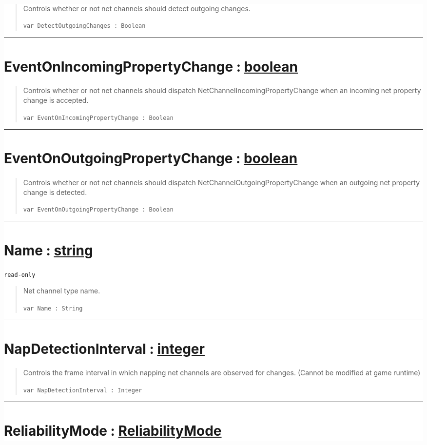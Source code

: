 > Controls whether or not net channels should detect outgoing changes.
> ``` lang=cpp, name=Zilch
> var DetectOutgoingChanges : Boolean


---  
 #  EventOnIncomingPropertyChange : [boolean](https://github.com/ArendDanielek/ZeroDocsTest/blob/master/code_reference/zilch_base_types/boolean.markdown)

> Controls whether or not net channels should dispatch NetChannelIncomingPropertyChange when an incoming net property change is accepted.
> ``` lang=cpp, name=Zilch
> var EventOnIncomingPropertyChange : Boolean


---  
 #  EventOnOutgoingPropertyChange : [boolean](https://github.com/ArendDanielek/ZeroDocsTest/blob/master/code_reference/zilch_base_types/boolean.markdown)

> Controls whether or not net channels should dispatch NetChannelOutgoingPropertyChange when an outgoing net property change is detected.
> ``` lang=cpp, name=Zilch
> var EventOnOutgoingPropertyChange : Boolean


---  
 #  Name : [string](https://github.com/ArendDanielek/ZeroDocsTest/blob/master/code_reference/zilch_base_types/string.markdown)

 `read-only`

> Net channel type name.
> ``` lang=cpp, name=Zilch
> var Name : String


---  
 #  NapDetectionInterval : [integer](https://github.com/ArendDanielek/ZeroDocsTest/blob/master/code_reference/zilch_base_types/integer.markdown)

> Controls the frame interval in which napping net channels are observed for changes. (Cannot be modified at game runtime)
> ``` lang=cpp, name=Zilch
> var NapDetectionInterval : Integer


---  
 #  ReliabilityMode : [ReliabilityMode](https://github.com/ArendDanielek/ZeroDocsTest/blob/master/code_reference/enum_reference.markdown#reliabilitymode)
